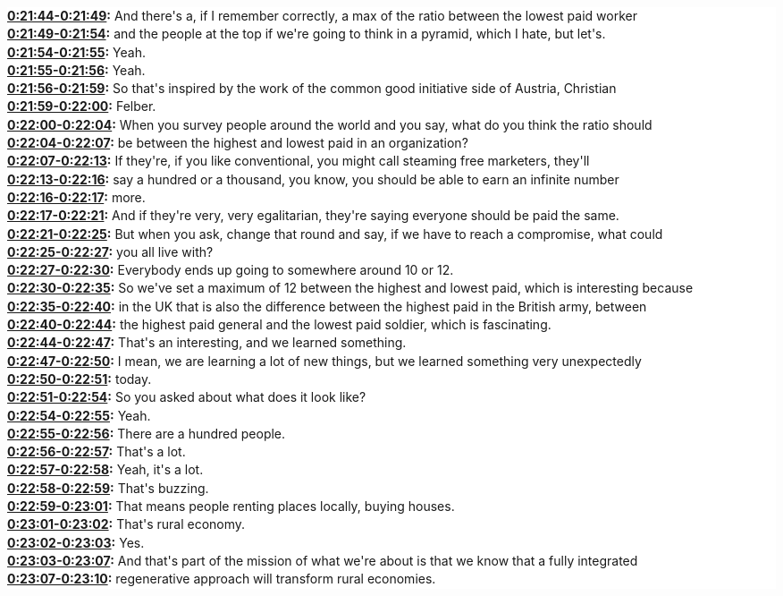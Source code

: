**[0:21:44-0:21:49](https://investinginregenerativeagriculture.com/mark-drewell#t=0:21:44):**  And there's a, if I remember correctly, a max of the ratio between the lowest paid worker  
**[0:21:49-0:21:54](https://investinginregenerativeagriculture.com/mark-drewell#t=0:21:49):**  and the people at the top if we're going to think in a pyramid, which I hate, but let's.  
**[0:21:54-0:21:55](https://investinginregenerativeagriculture.com/mark-drewell#t=0:21:54):**  Yeah.  
**[0:21:55-0:21:56](https://investinginregenerativeagriculture.com/mark-drewell#t=0:21:55):**  Yeah.  
**[0:21:56-0:21:59](https://investinginregenerativeagriculture.com/mark-drewell#t=0:21:56):**  So that's inspired by the work of the common good initiative side of Austria, Christian  
**[0:21:59-0:22:00](https://investinginregenerativeagriculture.com/mark-drewell#t=0:21:59):**  Felber.  
**[0:22:00-0:22:04](https://investinginregenerativeagriculture.com/mark-drewell#t=0:22:00):**  When you survey people around the world and you say, what do you think the ratio should  
**[0:22:04-0:22:07](https://investinginregenerativeagriculture.com/mark-drewell#t=0:22:04):**  be between the highest and lowest paid in an organization?  
**[0:22:07-0:22:13](https://investinginregenerativeagriculture.com/mark-drewell#t=0:22:07):**  If they're, if you like conventional, you might call steaming free marketers, they'll  
**[0:22:13-0:22:16](https://investinginregenerativeagriculture.com/mark-drewell#t=0:22:13):**  say a hundred or a thousand, you know, you should be able to earn an infinite number  
**[0:22:16-0:22:17](https://investinginregenerativeagriculture.com/mark-drewell#t=0:22:16):**  more.  
**[0:22:17-0:22:21](https://investinginregenerativeagriculture.com/mark-drewell#t=0:22:17):**  And if they're very, very egalitarian, they're saying everyone should be paid the same.  
**[0:22:21-0:22:25](https://investinginregenerativeagriculture.com/mark-drewell#t=0:22:21):**  But when you ask, change that round and say, if we have to reach a compromise, what could  
**[0:22:25-0:22:27](https://investinginregenerativeagriculture.com/mark-drewell#t=0:22:25):**  you all live with?  
**[0:22:27-0:22:30](https://investinginregenerativeagriculture.com/mark-drewell#t=0:22:27):**  Everybody ends up going to somewhere around 10 or 12.  
**[0:22:30-0:22:35](https://investinginregenerativeagriculture.com/mark-drewell#t=0:22:30):**  So we've set a maximum of 12 between the highest and lowest paid, which is interesting because  
**[0:22:35-0:22:40](https://investinginregenerativeagriculture.com/mark-drewell#t=0:22:35):**  in the UK that is also the difference between the highest paid in the British army, between  
**[0:22:40-0:22:44](https://investinginregenerativeagriculture.com/mark-drewell#t=0:22:40):**  the highest paid general and the lowest paid soldier, which is fascinating.  
**[0:22:44-0:22:47](https://investinginregenerativeagriculture.com/mark-drewell#t=0:22:44):**  That's an interesting, and we learned something.  
**[0:22:47-0:22:50](https://investinginregenerativeagriculture.com/mark-drewell#t=0:22:47):**  I mean, we are learning a lot of new things, but we learned something very unexpectedly  
**[0:22:50-0:22:51](https://investinginregenerativeagriculture.com/mark-drewell#t=0:22:50):**  today.  
**[0:22:51-0:22:54](https://investinginregenerativeagriculture.com/mark-drewell#t=0:22:51):**  So you asked about what does it look like?  
**[0:22:54-0:22:55](https://investinginregenerativeagriculture.com/mark-drewell#t=0:22:54):**  Yeah.  
**[0:22:55-0:22:56](https://investinginregenerativeagriculture.com/mark-drewell#t=0:22:55):**  There are a hundred people.  
**[0:22:56-0:22:57](https://investinginregenerativeagriculture.com/mark-drewell#t=0:22:56):**  That's a lot.  
**[0:22:57-0:22:58](https://investinginregenerativeagriculture.com/mark-drewell#t=0:22:57):**  Yeah, it's a lot.  
**[0:22:58-0:22:59](https://investinginregenerativeagriculture.com/mark-drewell#t=0:22:58):**  That's buzzing.  
**[0:22:59-0:23:01](https://investinginregenerativeagriculture.com/mark-drewell#t=0:22:59):**  That means people renting places locally, buying houses.  
**[0:23:01-0:23:02](https://investinginregenerativeagriculture.com/mark-drewell#t=0:23:01):**  That's rural economy.  
**[0:23:02-0:23:03](https://investinginregenerativeagriculture.com/mark-drewell#t=0:23:02):**  Yes.  
**[0:23:03-0:23:07](https://investinginregenerativeagriculture.com/mark-drewell#t=0:23:03):**  And that's part of the mission of what we're about is that we know that a fully integrated  
**[0:23:07-0:23:10](https://investinginregenerativeagriculture.com/mark-drewell#t=0:23:07):**  regenerative approach will transform rural economies.  